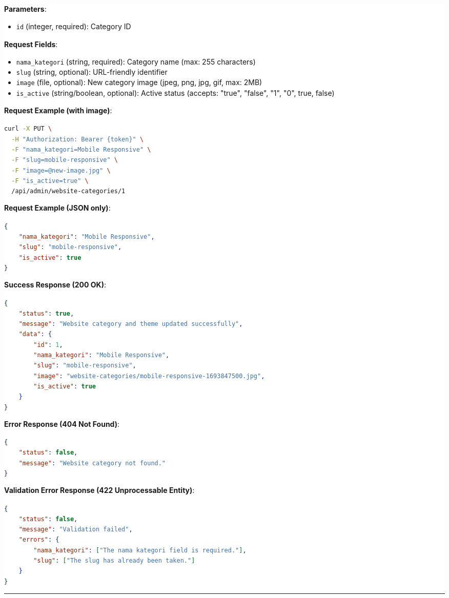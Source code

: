 **Parameters**:
- `id` (integer, required): Category ID

**Request Fields**:
- `nama_kategori` (string, required): Category name (max: 255 characters)
- `slug` (string, optional): URL-friendly identifier
- `image` (file, optional): New category image (jpeg, png, jpg, gif, max: 2MB)
- `is_active` (string/boolean, optional): Active status (accepts: "true", "false", "1", "0", true, false)

**Request Example (with image)**:
```bash
curl -X PUT \
  -H "Authorization: Bearer {token}" \
  -F "nama_kategori=Mobile Responsive" \
  -F "slug=mobile-responsive" \
  -F "image=@new-image.jpg" \
  -F "is_active=true" \
  /api/admin/website-categories/1
```

**Request Example (JSON only)**:
```json
{
    "nama_kategori": "Mobile Responsive",
    "slug": "mobile-responsive",
    "is_active": true
}
```

**Success Response (200 OK)**:
```json
{
    "status": true,
    "message": "Website category and theme updated successfully",
    "data": {
        "id": 1,
        "nama_kategori": "Mobile Responsive",
        "slug": "mobile-responsive",
        "image": "website-categories/mobile-responsive-1693847500.jpg",
        "is_active": true
    }
}
```

**Error Response (404 Not Found)**:
```json
{
    "status": false,
    "message": "Website category not found."
}
```

**Validation Error Response (422 Unprocessable Entity)**:
```json
{
    "status": false,
    "message": "Validation failed",
    "errors": {
        "nama_kategori": ["The nama kategori field is required."],
        "slug": ["The slug has already been taken."]
    }
}
```

---